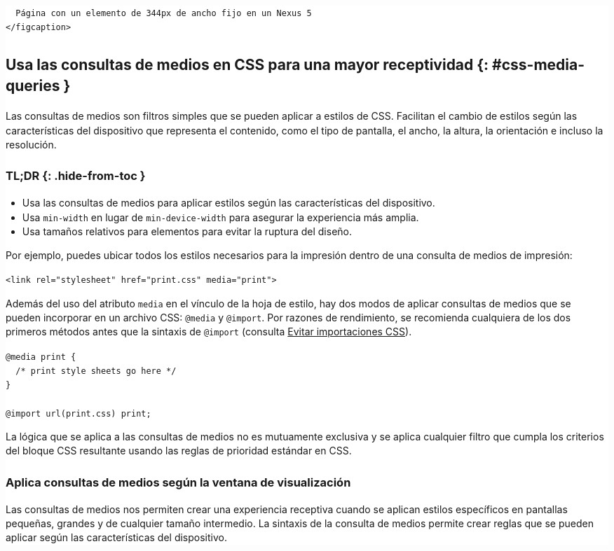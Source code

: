       Página con un elemento de 344px de ancho fijo en un Nexus 5
    </figcaption>
  </figure>
  </a>
</div>
<div class="clearfix"></div>
         
## Usa las consultas de medios en CSS para una mayor receptividad {: #css-media-queries }  

Las consultas de medios son filtros simples que se pueden aplicar a estilos de CSS. Facilitan 
el cambio de estilos según las características del dispositivo que representa
el contenido, como el tipo de pantalla, el ancho, la altura, la orientación e incluso
la resolución.


### TL;DR {: .hide-from-toc }
- Usa las consultas de medios para aplicar estilos según las características del dispositivo.
- Usa `min-width` en lugar de `min-device-width` para asegurar la experiencia más amplia.
- Usa tamaños relativos para elementos para evitar la ruptura del diseño.

Por ejemplo, puedes ubicar todos los estilos necesarios para la impresión
dentro de una consulta de medios de impresión:


    <link rel="stylesheet" href="print.css" media="print">
    

Además del uso del atributo `media` en el vínculo de la hoja de estilo, hay dos
modos de aplicar consultas de medios que se pueden incorporar en un archivo CSS: `@media`
y `@import`.  Por razones de rendimiento, se recomienda cualquiera de los dos primeros métodos
antes que la sintaxis de `@import`
(consulta [Evitar importaciones CSS](/web/fundamentals/performance/critical-rendering-path/page-speed-rules-and-recommendations)).


    @media print {
      /* print style sheets go here */
    }
    
    @import url(print.css) print;
    

La lógica que se aplica a las consultas de medios no es mutuamente exclusiva y se aplica cualquier filtro que
cumpla los criterios del bloque CSS resultante usando las reglas de prioridad
estándar en CSS.

### Aplica consultas de medios según la ventana de visualización

Las consultas de medios nos permiten crear una experiencia receptiva cuando
se aplican estilos específicos en pantallas pequeñas, grandes y de cualquier tamaño intermedio.  La sintaxis de la consulta
de medios permite crear reglas que se pueden aplicar según
las características del dispositivo.
